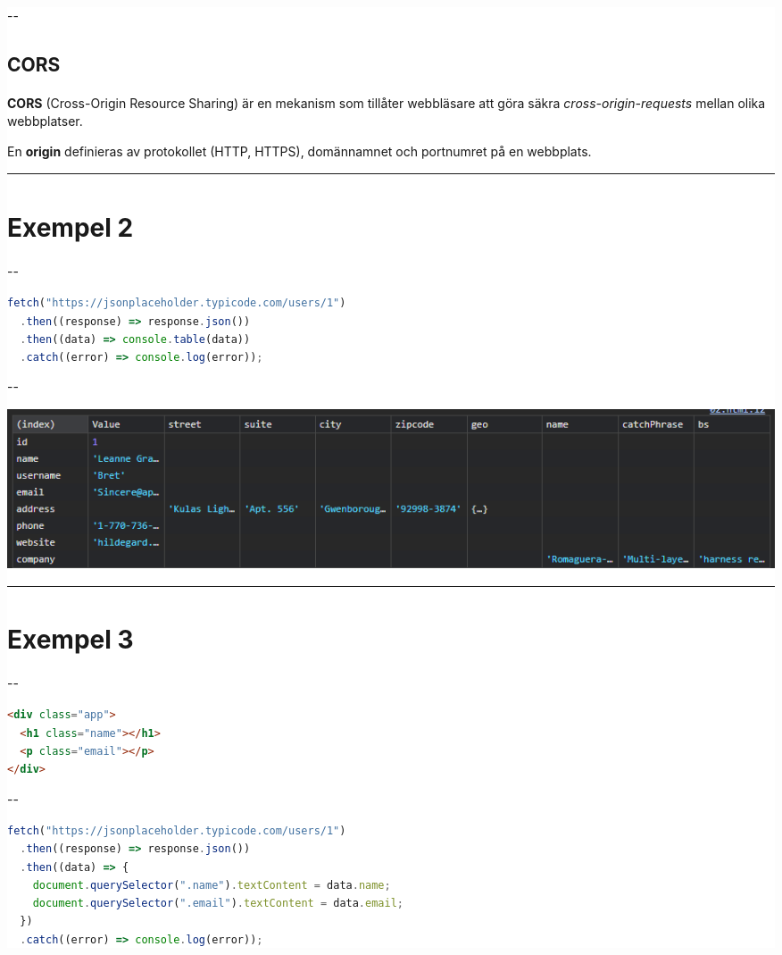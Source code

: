 --

## CORS

**CORS** (Cross-Origin Resource Sharing) är en mekanism som tillåter webbläsare att göra säkra _cross-origin-requests_ mellan olika webbplatser.

En **origin** definieras av protokollet (HTTP, HTTPS), domännamnet och portnumret på en webbplats.

---

# Exempel 2

--

```js [3]
fetch("https://jsonplaceholder.typicode.com/users/1")
  .then((response) => response.json())
  .then((data) => console.table(data))
  .catch((error) => console.log(error));
```

--

![ex2](bilder/api-ex2.png)

---

# Exempel 3

--

```html []
<div class="app">
  <h1 class="name"></h1>
  <p class="email"></p>
</div>
```

--

```js [3-6]
fetch("https://jsonplaceholder.typicode.com/users/1")
  .then((response) => response.json())
  .then((data) => {
    document.querySelector(".name").textContent = data.name;
    document.querySelector(".email").textContent = data.email;
  })
  .catch((error) => console.log(error));
```
